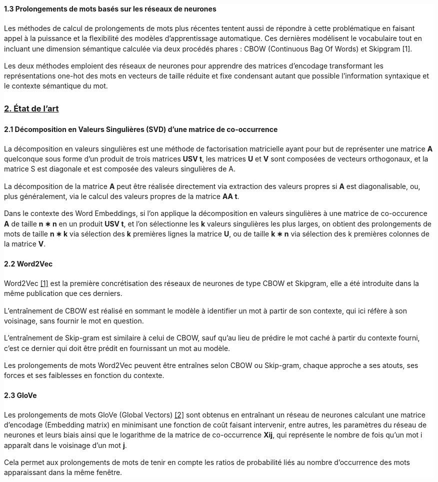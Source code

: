 #### 1.3 Prolongements de mots basés sur les réseaux de neurones

Les méthodes de calcul de prolongements de mots plus récentes tentent aussi de répondre à cette problématique en faisant appel à la puissance et la flexibilité des modèles d’apprentissage automatique. Ces dernières modélisent le vocabulaire tout en incluant une dimension sémantique calculée via deux procédés phares : CBOW (Continuous Bag Of Words) et Skipgram [1].

Les deux méthodes emploient des réseaux de neurones pour apprendre des matrices d’encodage transformant les représentations one-hot des mots en vecteurs de taille réduite et fixe condensant autant que possible l’information syntaxique et le contexte sémantique du mot.

### <u> 2. État de l’art </u>
#### 2.1 Décomposition en Valeurs Singulières (SVD) d’une matrice de co-occurrence

La décomposition en valeurs singulières est une méthode de factorisation matricielle ayant pour but de représenter une matrice <b>A</b> quelconque sous forme d’un produit de trois matrices <b>USV  t</b>, les matrices <b>U</b> et <b>V</b> sont composées de vecteurs orthogonaux, et la matrice S est diagonale et est composée des valeurs singulières de A.
 
La décomposition de la matrice <b>A</b> peut être réalisée directement via extraction des valeurs propres si <b>A</b> est diagonalisable, ou, plus généralement, via le calcul des valeurs propres de la matrice <b>AA t</b>.

Dans le contexte des Word Embeddings, si l’on applique la décomposition en valeurs singulières à une matrice de co-occurence <b>A</b> de taille <b>n ∗ n</b> en un produit <b>USV t</b>, et l’on sélectionne les <b>k</b> valeurs singulières les plus larges, on obtient des prolongements de mots de taille <b>n ∗ k</b> via sélection des <b>k</b> premières lignes la matrice <b>U</b>, ou de taille <b>k ∗ n</b> via sélection des k premières colonnes de la matrice <b>V</b>.

#### 2.2 Word2Vec
Word2Vec [[1]](https://arxiv.org/pdf/1301.3781.pdf) est la première concrétisation des réseaux de neurones de type CBOW et Skipgram, elle a été introduite dans la même publication que ces derniers.

L’entraînement de CBOW est réalisé en sommant le modèle à identifier un mot à partir de son contexte, qui ici réfère à son voisinage, sans fournir le mot en question.

L’entraînement de Skip-gram est similaire à celui de CBOW, sauf qu’au lieu de prédire le mot caché à partir du contexte fourni, c’est ce dernier qui doit être prédit en fournissant un mot au modèle.

Les prolongements de mots Word2Vec peuvent être entraînes selon CBOW ou Skip-gram, chaque approche a ses atouts, ses forces et ses faiblesses en fonction du contexte.

#### 2.3 GloVe

Les prolongements de mots GloVe (Global Vectors) [[2]](https://nlp.stanford.edu/pubs/glove.pdf) sont obtenus en entraînant un réseau de neurones calculant une matrice d’encodage (Embedding matrix) en minimisant une fonction de coût faisant intervenir, entre autres, les paramètres du réseau de neurones et leurs biais ainsi que le logarithme de la matrice de co-occurrence <b>Xij</b>, qui représente le nombre de fois qu’un mot i apparaît dans le voisinage d’un mot <b>j</b>.

Cela permet aux prolongements de mots de tenir en compte les ratios de probabilité liés au nombre d’occurrence des mots apparaissant dans la même fenêtre.

